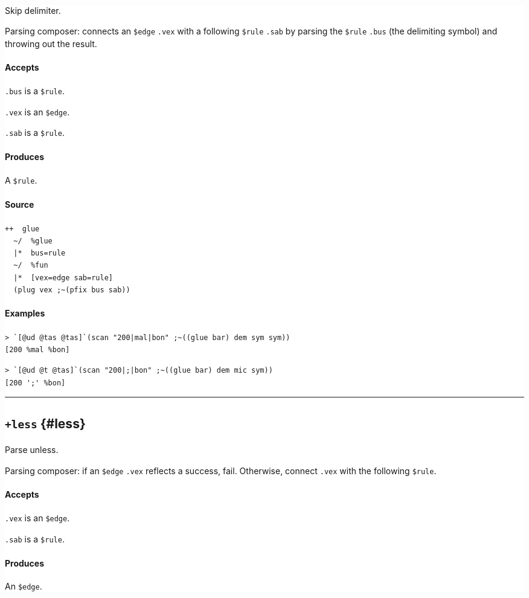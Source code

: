 Skip delimiter.

Parsing composer: connects an `$edge` `.vex` with a following `$rule` `.sab` by parsing the `$rule` `.bus` (the delimiting symbol) and throwing out the result.

#### Accepts

`.bus` is a `$rule`.

`.vex` is an `$edge`.

`.sab` is a `$rule`.

#### Produces

A `$rule`.

#### Source

```hoon
++  glue
  ~/  %glue
  |*  bus=rule
  ~/  %fun
  |*  [vex=edge sab=rule]
  (plug vex ;~(pfix bus sab))
```

#### Examples

```
> `[@ud @tas @tas]`(scan "200|mal|bon" ;~((glue bar) dem sym sym))
[200 %mal %bon]
```

```
> `[@ud @t @tas]`(scan "200|;|bon" ;~((glue bar) dem mic sym))
[200 ';' %bon]
```

---

## `+less` {#less}

Parse unless.

Parsing composer: if an `$edge` `.vex` reflects a success, fail. Otherwise, connect `.vex` with the following `$rule`.

#### Accepts

`.vex` is an `$edge`.

`.sab` is a `$rule`.

#### Produces

An `$edge`.
